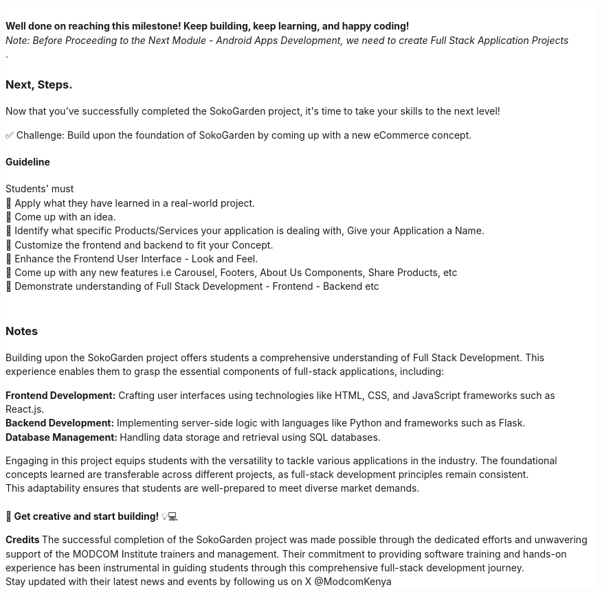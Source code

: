 <br>
<b>Well done on reaching this milestone! Keep building, keep learning, and happy coding!</b>
<br>
<i>Note: Before Proceeding to the Next Module - Android Apps Development, we need to create Full Stack Application Projects</i> <br>.

### Next, Steps.
Now that you’ve successfully completed the SokoGarden project, it's time to take your skills to the next level!<br>

✅ Challenge: Build upon the foundation of SokoGarden by coming up with a new eCommerce concept. 
<br>

 #### Guideline
 Students' must<br> 
🔹 Apply what they have learned in a real-world project. <br>
🔹 Come up with an idea. <br>
🔹 Identify what specific Products/Services your application is dealing with, Give your Application a Name.<br>
🔹 Customize the frontend and backend to fit your Concept. <br>
🔹 Enhance the Frontend User Interface - Look and Feel. <br>
🔹 Come up with any new features i.e Carousel, Footers, About Us Components, Share Products,  etc <br>
🔹 Demonstrate understanding of Full Stack Development - Frontend - Backend  etc <br>
<br>

### Notes
Building upon the SokoGarden project offers students a comprehensive understanding of Full Stack Development. This experience enables them to grasp the essential components of full-stack applications, including: <br>

<b>Frontend Development:</b> Crafting user interfaces using technologies like HTML, CSS, and JavaScript frameworks such as React.js.<br>
<b>Backend Development:</b> Implementing server-side logic with languages like Python and frameworks such as Flask.
<br>
<b>Database Management: </b> Handling data storage and retrieval using SQL databases.
<br>

Engaging in this project equips students with the versatility to tackle various applications in the industry. The foundational concepts learned are transferable across different projects, as full-stack development principles remain consistent. <br>This adaptability ensures that students are well-prepared to meet diverse market demands.
<br><br>
<b>🚀 Get creative and start building! </b> 💡💻 <br>

<b>Credits </b>
The successful completion of the SokoGarden project was made possible through the dedicated efforts and unwavering support of the MODCOM Institute trainers and management. Their commitment to providing software training and hands-on experience has been instrumental in guiding students through this comprehensive full-stack development journey. 
<br>
Stay updated with their latest news and events by following us on X @ModcomKenya <br>
